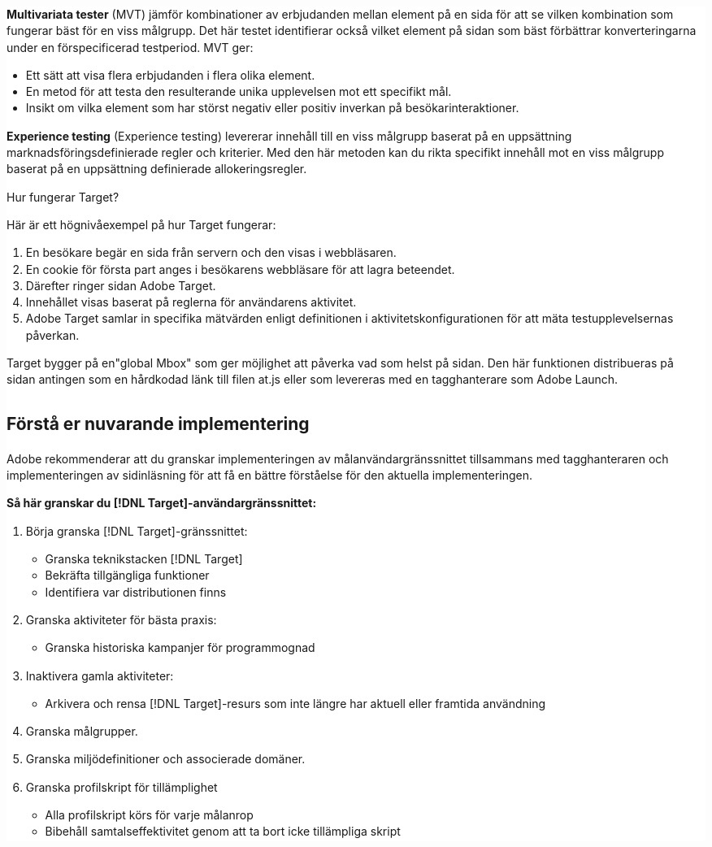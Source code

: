 **Multivariata tester** (MVT) jämför kombinationer av erbjudanden mellan element på en sida för att se vilken kombination som fungerar bäst för en viss målgrupp. Det här testet identifierar också vilket element på sidan som bäst förbättrar konverteringarna under en förspecificerad testperiod. MVT ger:

* Ett sätt att visa flera erbjudanden i flera olika element.
* En metod för att testa den resulterande unika upplevelsen mot ett specifikt mål.
* Insikt om vilka element som har störst negativ eller positiv inverkan på besökarinteraktioner.

**Experience testing** (Experience testing) levererar innehåll till en viss målgrupp baserat på en uppsättning marknadsföringsdefinierade regler och kriterier. Med den här metoden kan du rikta specifikt innehåll mot en viss målgrupp baserat på en uppsättning definierade allokeringsregler.

Hur fungerar Target?

Här är ett högnivåexempel på hur Target fungerar:

1. En besökare begär en sida från servern och den visas i webbläsaren.
1. En cookie för första part anges i besökarens webbläsare för att lagra beteendet.
1. Därefter ringer sidan Adobe Target.
1. Innehållet visas baserat på reglerna för användarens aktivitet.
1. Adobe Target samlar in specifika mätvärden enligt definitionen i aktivitetskonfigurationen för att mäta testupplevelsernas påverkan.

Target bygger på en&quot;global Mbox&quot; som ger möjlighet att påverka vad som helst på sidan. Den här funktionen distribueras på sidan antingen som en hårdkodad länk till filen at.js eller som levereras med en tagghanterare som Adobe Launch.

## Förstå er nuvarande implementering

Adobe rekommenderar att du granskar implementeringen av målanvändargränssnittet tillsammans med tagghanteraren och implementeringen av sidinläsning för att få en bättre förståelse för den aktuella implementeringen.

**Så här granskar du [!DNL Target]-användargränssnittet:**

1. Börja granska [!DNL Target]-gränssnittet:

   * Granska teknikstacken [!DNL Target]
   * Bekräfta tillgängliga funktioner
   * Identifiera var distributionen finns

1. Granska aktiviteter för bästa praxis:

   * Granska historiska kampanjer för programmognad

1. Inaktivera gamla aktiviteter:

   * Arkivera och rensa [!DNL Target]-resurs som inte längre har aktuell eller framtida användning

1. Granska målgrupper.

1. Granska miljödefinitioner och associerade domäner.

1. Granska profilskript för tillämplighet

   * Alla profilskript körs för varje målanrop
   * Bibehåll samtalseffektivitet genom att ta bort icke tillämpliga skript
